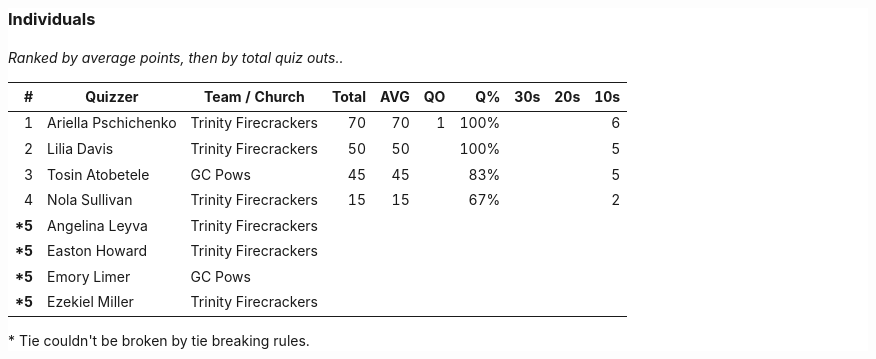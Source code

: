 ### Individuals

*Ranked by average points, then by total quiz outs..*

| # | Quizzer | Team / Church | Total | AVG | QO | Q% | 30s | 20s | 10s |
|--:|---|---|--:|--:|--:|--:|--:|--:|--:|
| 1 | Ariella Pschichenko | Trinity Firecrackers | 70 | 70 | 1 | 100% |  |  | 6 |
| 2 | Lilia Davis | Trinity Firecrackers | 50 | 50 |  | 100% |  |  | 5 |
| 3 | Tosin Atobetele | GC Pows | 45 | 45 |  | 83% |  |  | 5 |
| 4 | Nola Sullivan | Trinity Firecrackers | 15 | 15 |  | 67% |  |  | 2 |
| **\*5** | Angelina Leyva | Trinity Firecrackers |  |  |  |  |  |  |  |
| **\*5** | Easton Howard | Trinity Firecrackers |  |  |  |  |  |  |  |
| **\*5** | Emory Limer | GC Pows |  |  |  |  |  |  |  |
| **\*5** | Ezekiel Miller | Trinity Firecrackers |  |  |  |  |  |  |  |

\* Tie couldn't be broken by tie breaking rules.

